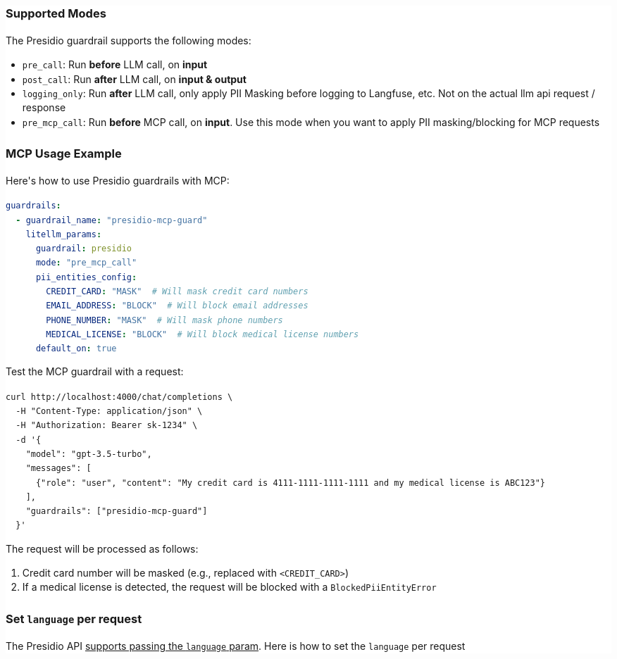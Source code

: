### Supported Modes

The Presidio guardrail supports the following modes:

- `pre_call`: Run **before** LLM call, on **input**
- `post_call`: Run **after** LLM call, on **input & output**
- `logging_only`: Run **after** LLM call, only apply PII Masking before logging to Langfuse, etc. Not on the actual llm api request / response
- `pre_mcp_call`: Run **before** MCP call, on **input**. Use this mode when you want to apply PII masking/blocking for MCP requests

### MCP Usage Example

Here's how to use Presidio guardrails with MCP:

```yaml title="MCP Configuration Example" showLineNumbers
guardrails:
  - guardrail_name: "presidio-mcp-guard"
    litellm_params:
      guardrail: presidio
      mode: "pre_mcp_call"
      pii_entities_config:
        CREDIT_CARD: "MASK"  # Will mask credit card numbers
        EMAIL_ADDRESS: "BLOCK"  # Will block email addresses
        PHONE_NUMBER: "MASK"  # Will mask phone numbers
        MEDICAL_LICENSE: "BLOCK"  # Will block medical license numbers
      default_on: true
```

Test the MCP guardrail with a request:

```shell title="Test MCP Guardrail" showLineNumbers
curl http://localhost:4000/chat/completions \
  -H "Content-Type: application/json" \
  -H "Authorization: Bearer sk-1234" \
  -d '{
    "model": "gpt-3.5-turbo",
    "messages": [
      {"role": "user", "content": "My credit card is 4111-1111-1111-1111 and my medical license is ABC123"}
    ],
    "guardrails": ["presidio-mcp-guard"]
  }'
```

The request will be processed as follows:
1. Credit card number will be masked (e.g., replaced with `<CREDIT_CARD>`)
2. If a medical license is detected, the request will be blocked with a `BlockedPiiEntityError`

###  Set `language` per request

The Presidio API [supports passing the `language` param](https://microsoft.github.io/presidio/api-docs/api-docs.html#tag/Analyzer/paths/~1analyze/post). Here is how to set the `language` per request

<Tabs>
<TabItem label="curl" value = "curl">
